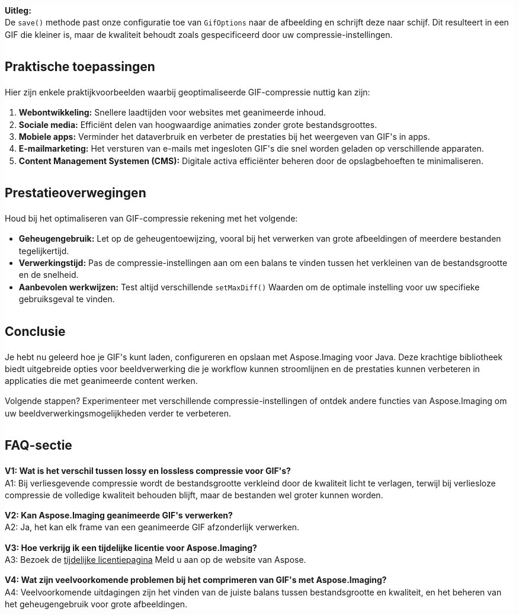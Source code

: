 **Uitleg:**  
De `save()` methode past onze configuratie toe van `GifOptions` naar de afbeelding en schrijft deze naar schijf. Dit resulteert in een GIF die kleiner is, maar de kwaliteit behoudt zoals gespecificeerd door uw compressie-instellingen.

## Praktische toepassingen

Hier zijn enkele praktijkvoorbeelden waarbij geoptimaliseerde GIF-compressie nuttig kan zijn:

1. **Webontwikkeling:** Snellere laadtijden voor websites met geanimeerde inhoud.
2. **Sociale media:** Efficiënt delen van hoogwaardige animaties zonder grote bestandsgroottes.
3. **Mobiele apps:** Verminder het dataverbruik en verbeter de prestaties bij het weergeven van GIF's in apps.
4. **E-mailmarketing:** Het versturen van e-mails met ingesloten GIF's die snel worden geladen op verschillende apparaten.
5. **Content Management Systemen (CMS):** Digitale activa efficiënter beheren door de opslagbehoeften te minimaliseren.

## Prestatieoverwegingen

Houd bij het optimaliseren van GIF-compressie rekening met het volgende:

- **Geheugengebruik:** Let op de geheugentoewijzing, vooral bij het verwerken van grote afbeeldingen of meerdere bestanden tegelijkertijd.
- **Verwerkingstijd:** Pas de compressie-instellingen aan om een balans te vinden tussen het verkleinen van de bestandsgrootte en de snelheid.
- **Aanbevolen werkwijzen:** Test altijd verschillende `setMaxDiff()` Waarden om de optimale instelling voor uw specifieke gebruiksgeval te vinden.

## Conclusie

Je hebt nu geleerd hoe je GIF's kunt laden, configureren en opslaan met Aspose.Imaging voor Java. Deze krachtige bibliotheek biedt uitgebreide opties voor beeldverwerking die je workflow kunnen stroomlijnen en de prestaties kunnen verbeteren in applicaties die met geanimeerde content werken.

Volgende stappen? Experimenteer met verschillende compressie-instellingen of ontdek andere functies van Aspose.Imaging om uw beeldverwerkingsmogelijkheden verder te verbeteren.

## FAQ-sectie

**V1: Wat is het verschil tussen lossy en lossless compressie voor GIF's?**  
A1: Bij verliesgevende compressie wordt de bestandsgrootte verkleind door de kwaliteit licht te verlagen, terwijl bij verliesloze compressie de volledige kwaliteit behouden blijft, maar de bestanden wel groter kunnen worden.

**V2: Kan Aspose.Imaging geanimeerde GIF's verwerken?**  
A2: Ja, het kan elk frame van een geanimeerde GIF afzonderlijk verwerken.

**V3: Hoe verkrijg ik een tijdelijke licentie voor Aspose.Imaging?**  
A3: Bezoek de [tijdelijke licentiepagina](https://purchase.aspose.com/temporary-license/) Meld u aan op de website van Aspose.

**V4: Wat zijn veelvoorkomende problemen bij het comprimeren van GIF's met Aspose.Imaging?**  
A4: Veelvoorkomende uitdagingen zijn het vinden van de juiste balans tussen bestandsgrootte en kwaliteit, en het beheren van het geheugengebruik voor grote afbeeldingen.
